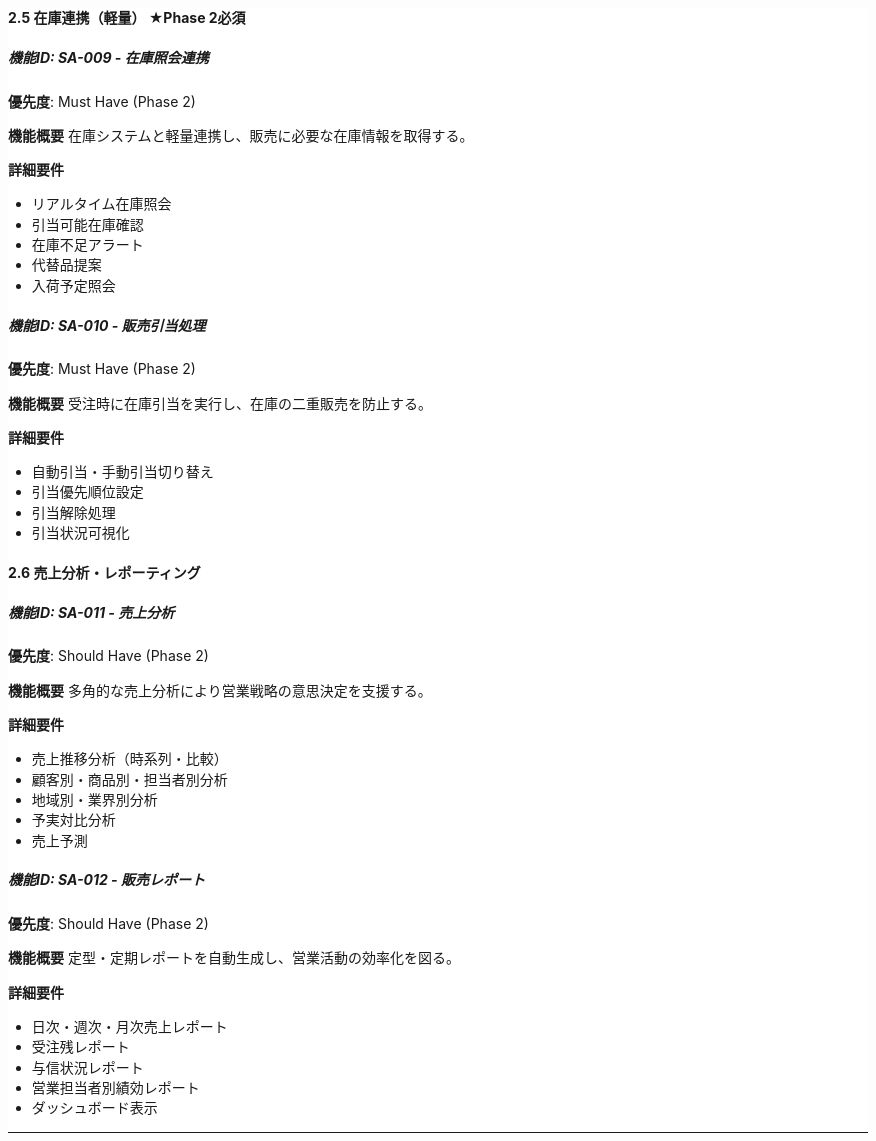 #### 2.5 在庫連携（軽量） ★Phase 2必須

##### 機能ID: SA-009 - 在庫照会連携
**優先度**: Must Have (Phase 2)

**機能概要**
在庫システムと軽量連携し、販売に必要な在庫情報を取得する。

**詳細要件**
- リアルタイム在庫照会
- 引当可能在庫確認
- 在庫不足アラート
- 代替品提案
- 入荷予定照会

##### 機能ID: SA-010 - 販売引当処理
**優先度**: Must Have (Phase 2)

**機能概要**
受注時に在庫引当を実行し、在庫の二重販売を防止する。

**詳細要件**
- 自動引当・手動引当切り替え
- 引当優先順位設定
- 引当解除処理
- 引当状況可視化

#### 2.6 売上分析・レポーティング

##### 機能ID: SA-011 - 売上分析
**優先度**: Should Have (Phase 2)

**機能概要**
多角的な売上分析により営業戦略の意思決定を支援する。

**詳細要件**
- 売上推移分析（時系列・比較）
- 顧客別・商品別・担当者別分析
- 地域別・業界別分析
- 予実対比分析
- 売上予測

##### 機能ID: SA-012 - 販売レポート
**優先度**: Should Have (Phase 2)

**機能概要**
定型・定期レポートを自動生成し、営業活動の効率化を図る。

**詳細要件**
- 日次・週次・月次売上レポート
- 受注残レポート
- 与信状況レポート
- 営業担当者別績効レポート
- ダッシュボード表示

---